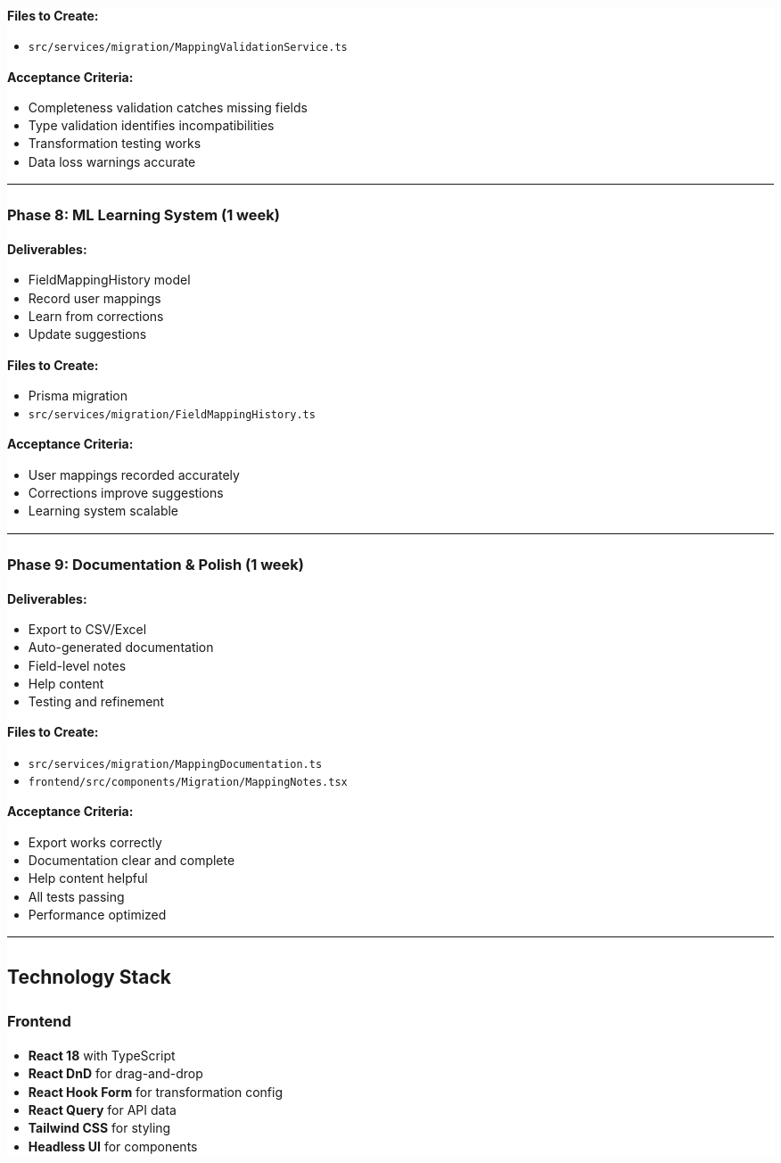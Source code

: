 **Files to Create:**
- `src/services/migration/MappingValidationService.ts`

**Acceptance Criteria:**
- Completeness validation catches missing fields
- Type validation identifies incompatibilities
- Transformation testing works
- Data loss warnings accurate

---

### Phase 8: ML Learning System (1 week)
**Deliverables:**
- FieldMappingHistory model
- Record user mappings
- Learn from corrections
- Update suggestions

**Files to Create:**
- Prisma migration
- `src/services/migration/FieldMappingHistory.ts`

**Acceptance Criteria:**
- User mappings recorded accurately
- Corrections improve suggestions
- Learning system scalable

---

### Phase 9: Documentation & Polish (1 week)
**Deliverables:**
- Export to CSV/Excel
- Auto-generated documentation
- Field-level notes
- Help content
- Testing and refinement

**Files to Create:**
- `src/services/migration/MappingDocumentation.ts`
- `frontend/src/components/Migration/MappingNotes.tsx`

**Acceptance Criteria:**
- Export works correctly
- Documentation clear and complete
- Help content helpful
- All tests passing
- Performance optimized

---

## Technology Stack

### Frontend
- **React 18** with TypeScript
- **React DnD** for drag-and-drop
- **React Hook Form** for transformation config
- **React Query** for API data
- **Tailwind CSS** for styling
- **Headless UI** for components
